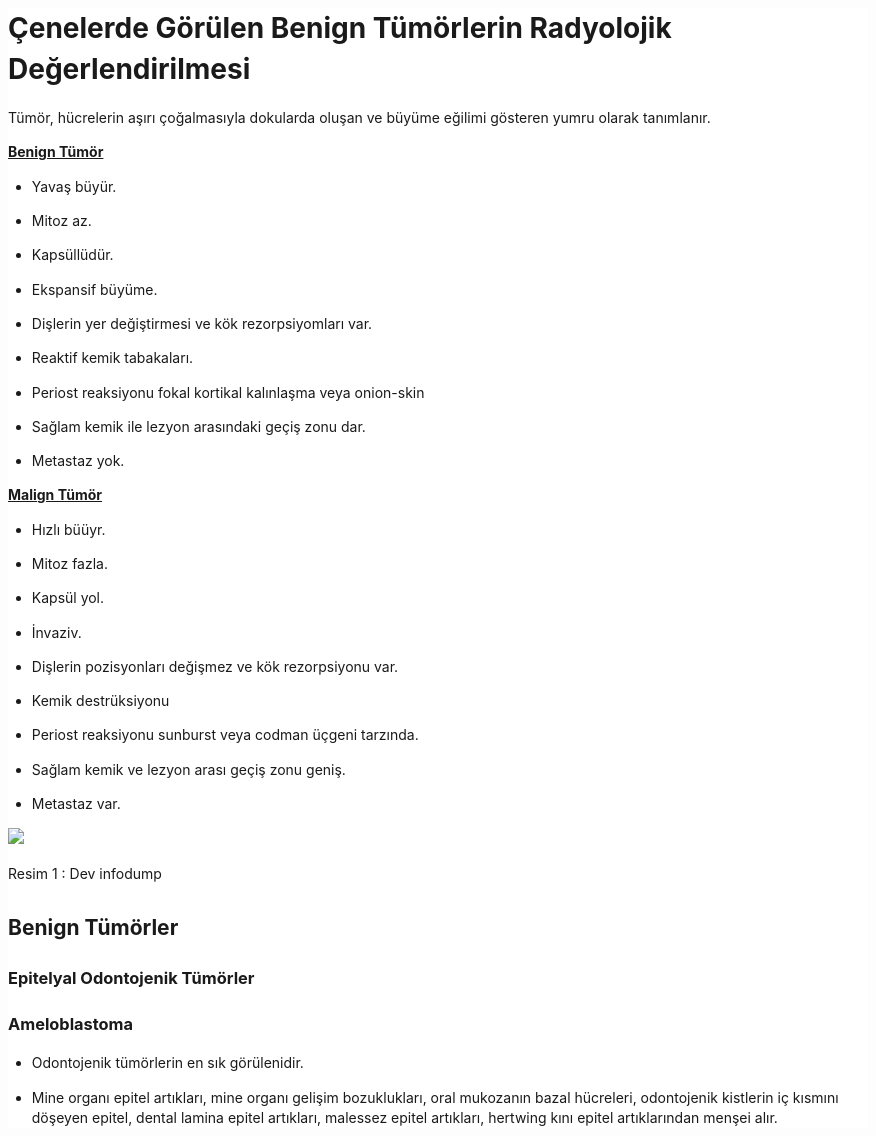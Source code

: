 # Çenelerde Görülen Benign Tümörlerin Radyolojik Değerlendirilmesi

Tümör, hücrelerin aşırı çoğalmasıyla dokularda oluşan ve büyüme eğilimi gösteren yumru olarak tanımlanır.

**<u>Benign Tümör</u>**

- Yavaş büyür.

- Mitoz az.

- Kapsüllüdür.

- Ekspansif büyüme.

- Dişlerin yer değiştirmesi ve kök rezorpsiyomları var.

- Reaktif kemik tabakaları.

- Periost reaksiyonu fokal kortikal kalınlaşma veya onion-skin

- Sağlam kemik ile lezyon arasındaki geçiş zonu dar.

- Metastaz yok.

**<u>Malign Tümör</u>**

- Hızlı büüyr.

- Mitoz fazla.

- Kapsül yol.

- İnvaziv.

- Dişlerin pozisyonları değişmez ve kök rezorpsiyonu var.

- Kemik destrüksiyonu

- Periost reaksiyonu sunburst veya codman üçgeni tarzında.

- Sağlam kemik ve lezyon arası geçiş zonu geniş.

- Metastaz var.

![](/home/bt/.config/marktext/images/2021-11-28-20-07-23-image.png)

Resim 1 : Dev infodump

## Benign Tümörler

### Epitelyal Odontojenik Tümörler

### Ameloblastoma

- Odontojenik tümörlerin en sık görülenidir.

- Mine organı epitel artıkları, mine organı gelişim bozuklukları, oral mukozanın bazal hücreleri, odontojenik kistlerin iç kısmını döşeyen epitel, dental lamina epitel artıkları, malessez epitel artıkları, hertwing kını epitel artıklarından menşei alır.
